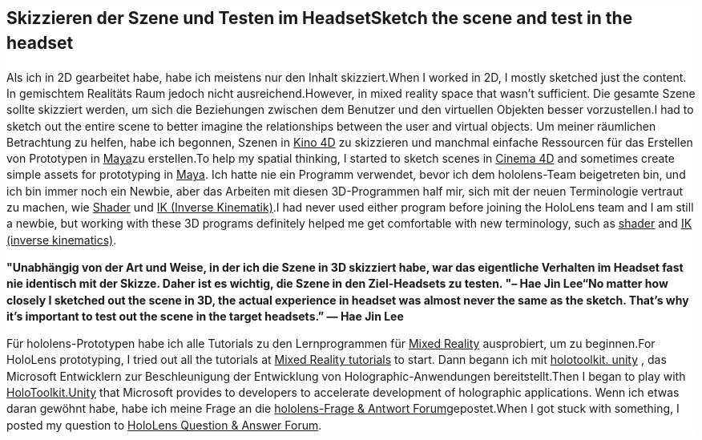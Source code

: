 ## <a name="sketch-the-scene-and-test-in-the-headset"></a><span data-ttu-id="a241b-188">Skizzieren der Szene und Testen im Headset</span><span class="sxs-lookup"><span data-stu-id="a241b-188">Sketch the scene and test in the headset</span></span>

<span data-ttu-id="a241b-189">Als ich in 2D gearbeitet habe, habe ich meistens nur den Inhalt skizziert.</span><span class="sxs-lookup"><span data-stu-id="a241b-189">When I worked in 2D, I mostly sketched just the content.</span></span> <span data-ttu-id="a241b-190">In gemischtem Realitäts Raum jedoch nicht ausreichend.</span><span class="sxs-lookup"><span data-stu-id="a241b-190">However, in mixed reality space that wasn’t sufficient.</span></span> <span data-ttu-id="a241b-191">Die gesamte Szene sollte skizziert werden, um sich die Beziehungen zwischen dem Benutzer und den virtuellen Objekten besser vorzustellen.</span><span class="sxs-lookup"><span data-stu-id="a241b-191">I had to sketch out the entire scene to better imagine the relationships between the user and virtual objects.</span></span> <span data-ttu-id="a241b-192">Um meiner räumlichen Betrachtung zu helfen, habe ich begonnen, Szenen in [Kino 4D](https://www.maxon.net/en/products/cinema-4d/overview/) zu skizzieren und manchmal einfache Ressourcen für das Erstellen von Prototypen in [Maya](https://www.autodesk.com/products/maya/overview/)zu erstellen.</span><span class="sxs-lookup"><span data-stu-id="a241b-192">To help my spatial thinking, I started to sketch scenes in [Cinema 4D](https://www.maxon.net/en/products/cinema-4d/overview/) and sometimes create simple assets for prototyping in [Maya](https://www.autodesk.com/products/maya/overview/).</span></span> <span data-ttu-id="a241b-193">Ich hatte nie ein Programm verwendet, bevor ich dem hololens-Team beigetreten bin, und ich bin immer noch ein Newbie, aber das Arbeiten mit diesen 3D-Programmen half mir, sich mit der neuen Terminologie vertraut zu machen, wie [Shader](https://en.wikipedia.org/wiki/Shader) und [IK (Inverse Kinematik)](https://knowledge.autodesk.com/support/maya/learn-explore/caas/CloudHelp/cloudhelp/2016/ENU/Maya/files/GUID-07C3BA47-32BB-477B-B6C5-1090E5C9B81C-htm.html/).</span><span class="sxs-lookup"><span data-stu-id="a241b-193">I had never used either program before joining the HoloLens team and I am still a newbie, but working with these 3D programs definitely helped me get comfortable with new terminology, such as [shader](https://en.wikipedia.org/wiki/Shader) and [IK (inverse kinematics)](https://knowledge.autodesk.com/support/maya/learn-explore/caas/CloudHelp/cloudhelp/2016/ENU/Maya/files/GUID-07C3BA47-32BB-477B-B6C5-1090E5C9B81C-htm.html/).</span></span>

<span data-ttu-id="a241b-194">**"Unabhängig von der Art und Weise, in der ich die Szene in 3D skizziert habe, war das eigentliche Verhalten im Headset fast nie identisch mit der Skizze. Daher ist es wichtig, die Szene in den Ziel-Headsets zu testen. "– Hae Jin Lee**</span><span class="sxs-lookup"><span data-stu-id="a241b-194">**“No matter how closely I sketched out the scene in 3D, the actual experience in headset was almost never the same as the sketch. That’s why it’s important to test out the scene in the target headsets.” — Hae Jin Lee**</span></span>

<span data-ttu-id="a241b-195">Für hololens-Prototypen habe ich alle Tutorials zu den Lernprogrammen für [Mixed Reality](../develop/unity/tutorials.md) ausprobiert, um zu beginnen.</span><span class="sxs-lookup"><span data-stu-id="a241b-195">For HoloLens prototyping, I tried out all the tutorials at [Mixed Reality tutorials](../develop/unity/tutorials.md) to start.</span></span> <span data-ttu-id="a241b-196">Dann begann ich mit [holotoolkit. unity](https://github.com/Microsoft/HoloToolkit-Unity/) , das Microsoft Entwicklern zur Beschleunigung der Entwicklung von Holographic-Anwendungen bereitstellt.</span><span class="sxs-lookup"><span data-stu-id="a241b-196">Then I began to play with [HoloToolkit.Unity](https://github.com/Microsoft/HoloToolkit-Unity/) that Microsoft provides to developers to accelerate development of holographic applications.</span></span> <span data-ttu-id="a241b-197">Wenn ich etwas daran gewöhnt habe, habe ich meine Frage an die [hololens-Frage & Antwort Forum](https://forums.hololens.com/categories/questions-and-answers/)gepostet.</span><span class="sxs-lookup"><span data-stu-id="a241b-197">When I got stuck with something, I posted my question to [HoloLens Question & Answer Forum](https://forums.hololens.com/categories/questions-and-answers/).</span></span>
